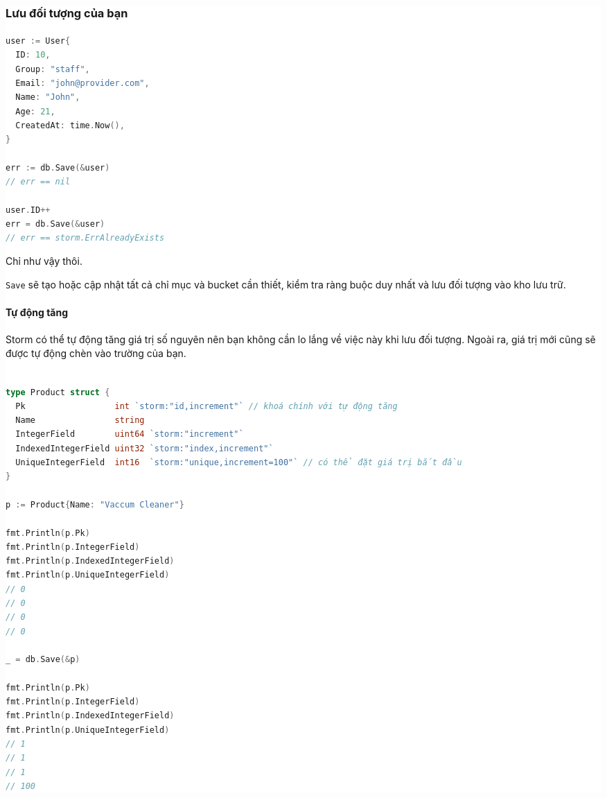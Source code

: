 ### Lưu đối tượng của bạn

```go
user := User{
  ID: 10,
  Group: "staff",
  Email: "john@provider.com",
  Name: "John",
  Age: 21,
  CreatedAt: time.Now(),
}

err := db.Save(&user)
// err == nil

user.ID++
err = db.Save(&user)
// err == storm.ErrAlreadyExists
```

Chỉ như vậy thôi.

`Save` sẽ tạo hoặc cập nhật tất cả chỉ mục và bucket cần thiết, kiểm tra ràng buộc duy nhất và lưu đối tượng vào kho lưu trữ.

#### Tự động tăng

Storm có thể tự động tăng giá trị số nguyên nên bạn không cần lo lắng về việc này khi lưu đối tượng. Ngoài ra, giá trị mới cũng sẽ được tự động chèn vào trường của bạn.

```go

type Product struct {
  Pk                  int `storm:"id,increment"` // khoá chính với tự động tăng
  Name                string
  IntegerField        uint64 `storm:"increment"`
  IndexedIntegerField uint32 `storm:"index,increment"`
  UniqueIntegerField  int16  `storm:"unique,increment=100"` // có thể đặt giá trị bắt đầu
}

p := Product{Name: "Vaccum Cleaner"}

fmt.Println(p.Pk)
fmt.Println(p.IntegerField)
fmt.Println(p.IndexedIntegerField)
fmt.Println(p.UniqueIntegerField)
// 0
// 0
// 0
// 0

_ = db.Save(&p)

fmt.Println(p.Pk)
fmt.Println(p.IntegerField)
fmt.Println(p.IndexedIntegerField)
fmt.Println(p.UniqueIntegerField)
// 1
// 1
// 1
// 100

```
